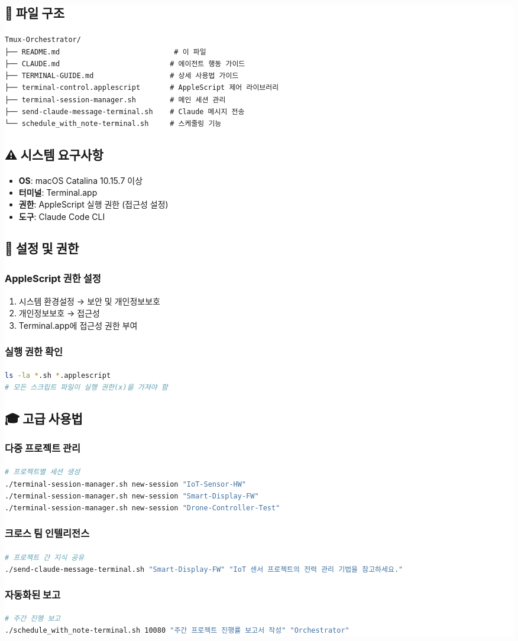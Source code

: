## 📁 파일 구조

```
Tmux-Orchestrator/
├── README.md                           # 이 파일
├── CLAUDE.md                          # 에이전트 행동 가이드
├── TERMINAL-GUIDE.md                  # 상세 사용법 가이드
├── terminal-control.applescript       # AppleScript 제어 라이브러리
├── terminal-session-manager.sh        # 메인 세션 관리
├── send-claude-message-terminal.sh    # Claude 메시지 전송
└── schedule_with_note-terminal.sh     # 스케줄링 기능
```

## ⚠️ 시스템 요구사항

- **OS**: macOS Catalina 10.15.7 이상
- **터미널**: Terminal.app
- **권한**: AppleScript 실행 권한 (접근성 설정)
- **도구**: Claude Code CLI

## 🔧 설정 및 권한

### AppleScript 권한 설정
1. 시스템 환경설정 → 보안 및 개인정보보호
2. 개인정보보호 → 접근성
3. Terminal.app에 접근성 권한 부여

### 실행 권한 확인
```bash
ls -la *.sh *.applescript
# 모든 스크립트 파일이 실행 권한(x)을 가져야 함
```

## 🎓 고급 사용법

### 다중 프로젝트 관리
```bash
# 프로젝트별 세션 생성
./terminal-session-manager.sh new-session "IoT-Sensor-HW"
./terminal-session-manager.sh new-session "Smart-Display-FW"
./terminal-session-manager.sh new-session "Drone-Controller-Test"
```

### 크로스 팀 인텔리전스
```bash
# 프로젝트 간 지식 공유
./send-claude-message-terminal.sh "Smart-Display-FW" "IoT 센서 프로젝트의 전력 관리 기법을 참고하세요."
```

### 자동화된 보고
```bash
# 주간 진행 보고
./schedule_with_note-terminal.sh 10080 "주간 프로젝트 진행률 보고서 작성" "Orchestrator"
```

